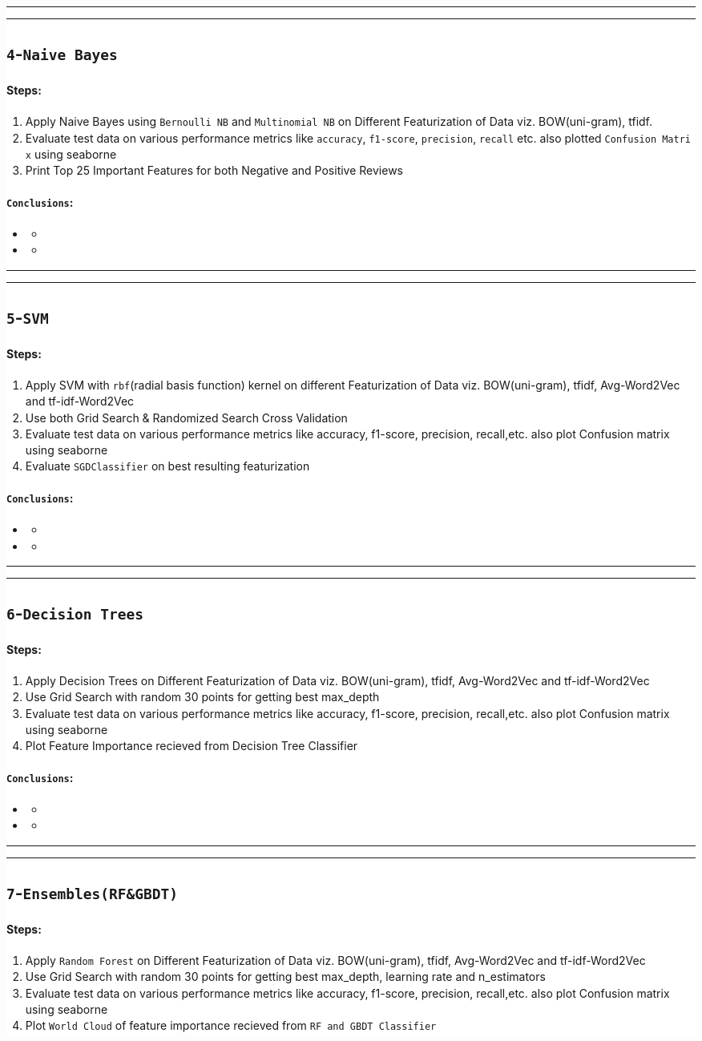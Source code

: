 ----
----

## `4`-`Naive Bayes`
#### Steps:
1. Apply Naive Bayes using `Bernoulli NB` and `Multinomial NB` on Different Featurization of Data viz. BOW(uni-gram), tfidf.
2. Evaluate test data on various performance metrics like `accuracy`, `f1-score`, `precision`, `recall` etc. also plotted `Confusion Matrix` using seaborne
3. Print Top 25 Important Features for both Negative and Positive Reviews

#### `Conclusions`:
* -
* -

----
----

## `5`-`SVM`
#### Steps:
1. Apply SVM with `rbf`(radial basis function) kernel on different Featurization of Data viz. BOW(uni-gram), tfidf, Avg-Word2Vec and tf-idf-Word2Vec
2. Use both Grid Search & Randomized Search Cross Validation
3. Evaluate test data on various performance metrics like accuracy, f1-score, precision, recall,etc. also plot Confusion matrix using seaborne
4. Evaluate `SGDClassifier` on best resulting featurization

#### `Conclusions`:
* -
* -

----
----

## `6`-`Decision Trees`
#### Steps:
1. Apply Decision Trees on Different Featurization of Data viz. BOW(uni-gram), tfidf, Avg-Word2Vec and tf-idf-Word2Vec
2. Use Grid Search with random 30 points for getting best max_depth
3. Evaluate test data on various performance metrics like accuracy, f1-score, precision, recall,etc. also plot Confusion matrix using seaborne
4. Plot Feature Importance recieved from Decision Tree Classifier

#### `Conclusions`:
* -
* -

----
----
## `7`-`Ensembles(RF&GBDT)`
#### Steps:
1. Apply `Random Forest` on Different Featurization of Data viz. BOW(uni-gram), tfidf, Avg-Word2Vec and tf-idf-Word2Vec
2. Use Grid Search with random 30 points for getting best max_depth, learning rate and n_estimators
3. Evaluate test data on various performance metrics like accuracy, f1-score, precision, recall,etc. also plot Confusion matrix using seaborne
4. Plot `World Cloud` of feature importance recieved from `RF and GBDT Classifier`
